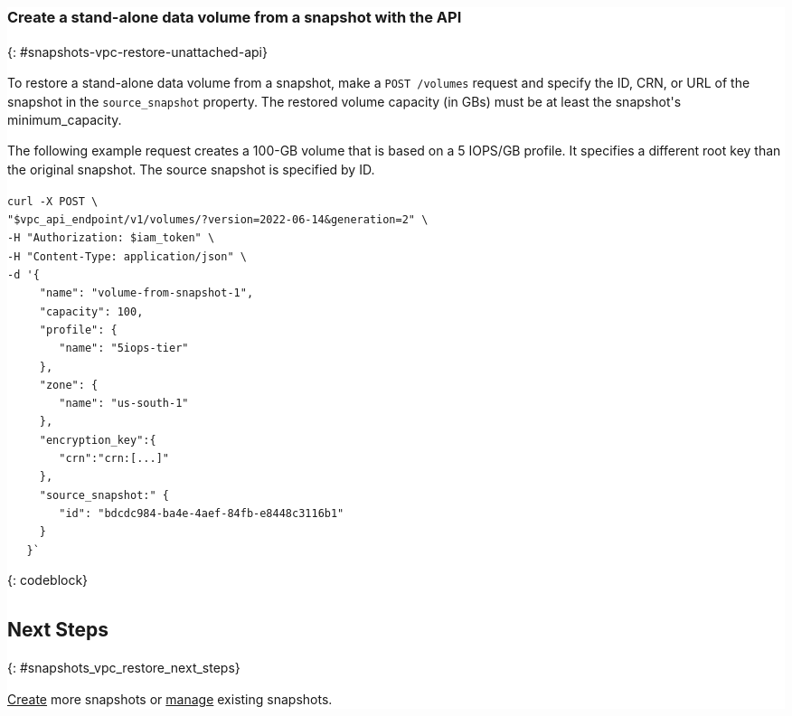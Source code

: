 ### Create a stand-alone data volume from a snapshot with the API
{: #snapshots-vpc-restore-unattached-api}

To restore a stand-alone data volume from a snapshot, make a `POST /volumes` request and specify the ID, CRN, or URL of the snapshot in the `source_snapshot` property. The restored volume capacity (in GBs) must be at least the snapshot's minimum_capacity.

The following example request creates a 100-GB volume that is based on a 5 IOPS/GB profile. It specifies a different root key than the original snapshot. The source snapshot is specified by ID.

```curl
curl -X POST \
"$vpc_api_endpoint/v1/volumes/?version=2022-06-14&generation=2" \
-H "Authorization: $iam_token" \
-H "Content-Type: application/json" \
-d '{
     "name": "volume-from-snapshot-1",
     "capacity": 100,
     "profile": {
        "name": "5iops-tier"
     },
     "zone": {
        "name": "us-south-1"
     },
     "encryption_key":{
        "crn":"crn:[...]"
     },
     "source_snapshot:" {
        "id": "bdcdc984-ba4e-4aef-84fb-e8448c3116b1"
     }
   }`
```
{: codeblock}

## Next Steps
{: #snapshots_vpc_restore_next_steps}

[Create](/docs/vpc?topic=vpc-snapshots-vpc-create) more snapshots or [manage](/docs/vpc?topic=vpc-snapshots-vpc-manage) existing snapshots.
